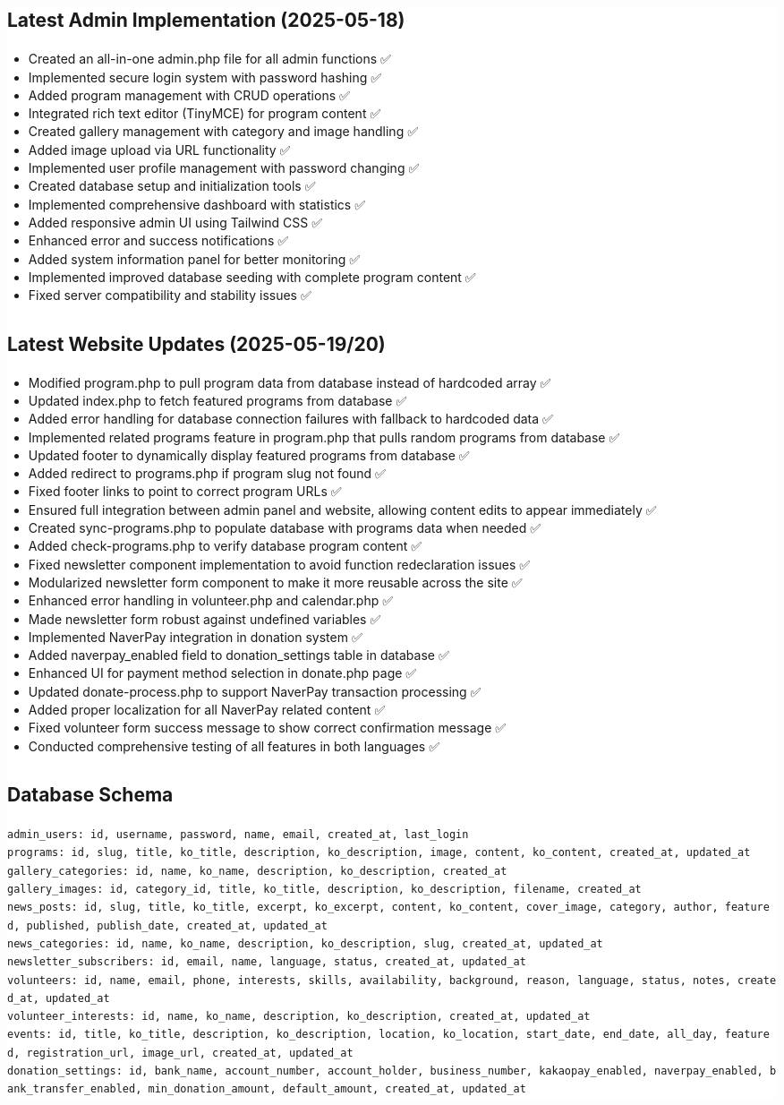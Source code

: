## Latest Admin Implementation (2025-05-18)
- Created an all-in-one admin.php file for all admin functions ✅
- Implemented secure login system with password hashing ✅
- Added program management with CRUD operations ✅
- Integrated rich text editor (TinyMCE) for program content ✅
- Created gallery management with category and image handling ✅
- Added image upload via URL functionality ✅
- Implemented user profile management with password changing ✅
- Created database setup and initialization tools ✅
- Implemented comprehensive dashboard with statistics ✅
- Added responsive admin UI using Tailwind CSS ✅
- Enhanced error and success notifications ✅
- Added system information panel for better monitoring ✅
- Implemented improved database seeding with complete program content ✅
- Fixed server compatibility and stability issues ✅

## Latest Website Updates (2025-05-19/20)
- Modified program.php to pull program data from database instead of hardcoded array ✅
- Updated index.php to fetch featured programs from database ✅
- Added error handling for database connection failures with fallback to hardcoded data ✅
- Implemented related programs feature in program.php that pulls random programs from database ✅
- Updated footer to dynamically display featured programs from database ✅
- Added redirect to programs.php if program slug not found ✅
- Fixed footer links to point to correct program URLs ✅
- Ensured full integration between admin panel and website, allowing content edits to appear immediately ✅
- Created sync-programs.php to populate database with programs data when needed ✅
- Added check-programs.php to verify database program content ✅
- Fixed newsletter component implementation to avoid function redeclaration issues ✅
- Modularized newsletter form component to make it more reusable across the site ✅
- Enhanced error handling in volunteer.php and calendar.php ✅
- Made newsletter form robust against undefined variables ✅
- Implemented NaverPay integration in donation system ✅
- Added naverpay_enabled field to donation_settings table in database ✅
- Enhanced UI for payment method selection in donate.php page ✅
- Updated donate-process.php to support NaverPay transaction processing ✅
- Added proper localization for all NaverPay related content ✅
- Fixed volunteer form success message to show correct confirmation message ✅
- Conducted comprehensive testing of all features in both languages ✅

## Database Schema
```
admin_users: id, username, password, name, email, created_at, last_login
programs: id, slug, title, ko_title, description, ko_description, image, content, ko_content, created_at, updated_at
gallery_categories: id, name, ko_name, description, ko_description, created_at
gallery_images: id, category_id, title, ko_title, description, ko_description, filename, created_at
news_posts: id, slug, title, ko_title, excerpt, ko_excerpt, content, ko_content, cover_image, category, author, featured, published, publish_date, created_at, updated_at
news_categories: id, name, ko_name, description, ko_description, slug, created_at, updated_at
newsletter_subscribers: id, email, name, language, status, created_at, updated_at
volunteers: id, name, email, phone, interests, skills, availability, background, reason, language, status, notes, created_at, updated_at
volunteer_interests: id, name, ko_name, description, ko_description, created_at, updated_at
events: id, title, ko_title, description, ko_description, location, ko_location, start_date, end_date, all_day, featured, registration_url, image_url, created_at, updated_at
donation_settings: id, bank_name, account_number, account_holder, business_number, kakaopay_enabled, naverpay_enabled, bank_transfer_enabled, min_donation_amount, default_amount, created_at, updated_at
```
